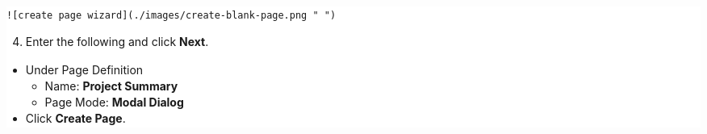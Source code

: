     ![create page wizard](./images/create-blank-page.png " ")

4. Enter the following and click **Next**.

  - Under Page Definition
    - Name: **Project Summary**
    - Page Mode: **Modal Dialog**
  - Click **Create Page**.
